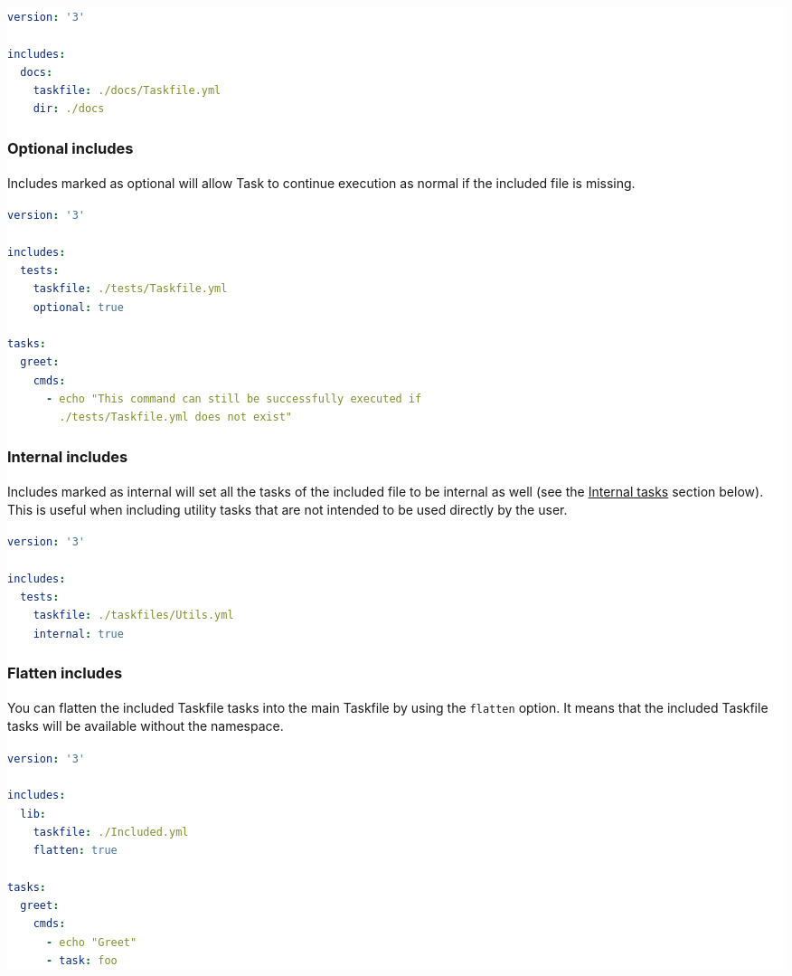 ```yaml
version: '3'

includes:
  docs:
    taskfile: ./docs/Taskfile.yml
    dir: ./docs
```

### Optional includes

Includes marked as optional will allow Task to continue execution as normal if
the included file is missing.

```yaml
version: '3'

includes:
  tests:
    taskfile: ./tests/Taskfile.yml
    optional: true

tasks:
  greet:
    cmds:
      - echo "This command can still be successfully executed if
        ./tests/Taskfile.yml does not exist"
```

### Internal includes

Includes marked as internal will set all the tasks of the included file to be
internal as well (see the [Internal tasks](#internal-tasks) section below). This
is useful when including utility tasks that are not intended to be used directly
by the user.

```yaml
version: '3'

includes:
  tests:
    taskfile: ./taskfiles/Utils.yml
    internal: true
```

### Flatten includes

You can flatten the included Taskfile tasks into the main Taskfile by using the `flatten` option.
It means that the included Taskfile tasks will be available without the namespace.

```yaml
version: '3'

includes:
  lib:
	taskfile: ./Included.yml
	flatten: true

tasks:
  greet:
	cmds:
	  - echo "Greet"
	  - task: foo
```
